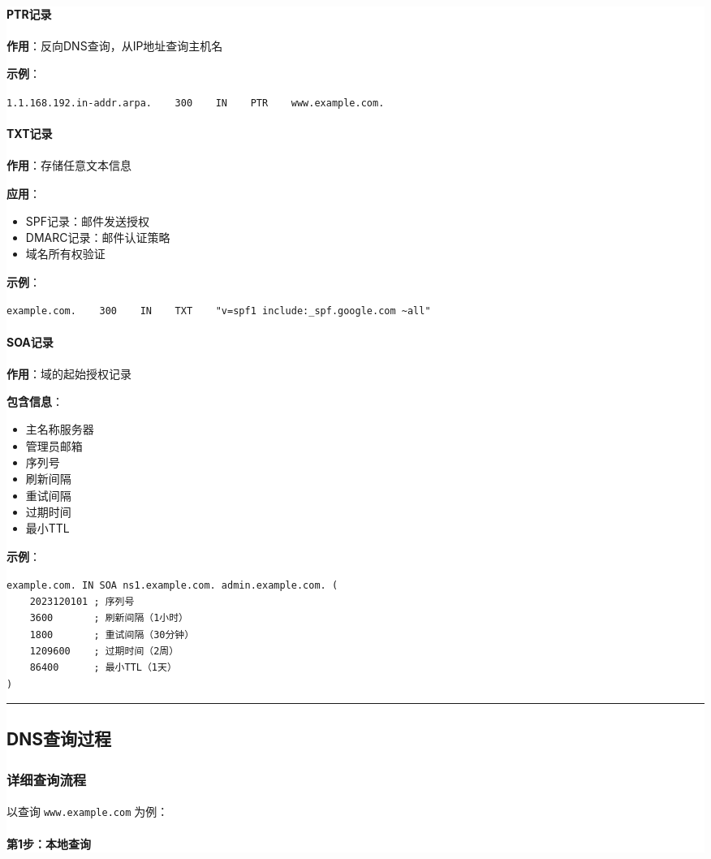 #### PTR记录

**作用**：反向DNS查询，从IP地址查询主机名

**示例**：
```
1.1.168.192.in-addr.arpa.    300    IN    PTR    www.example.com.
```

#### TXT记录

**作用**：存储任意文本信息

**应用**：
- SPF记录：邮件发送授权
- DMARC记录：邮件认证策略
- 域名所有权验证

**示例**：
```
example.com.    300    IN    TXT    "v=spf1 include:_spf.google.com ~all"
```

#### SOA记录

**作用**：域的起始授权记录

**包含信息**：
- 主名称服务器
- 管理员邮箱
- 序列号
- 刷新间隔
- 重试间隔
- 过期时间
- 最小TTL

**示例**：
```
example.com. IN SOA ns1.example.com. admin.example.com. (
    2023120101 ; 序列号
    3600       ; 刷新间隔（1小时）
    1800       ; 重试间隔（30分钟）
    1209600    ; 过期时间（2周）
    86400      ; 最小TTL（1天）
)
```

---

## DNS查询过程

### 详细查询流程

以查询 `www.example.com` 为例：

#### 第1步：本地查询
